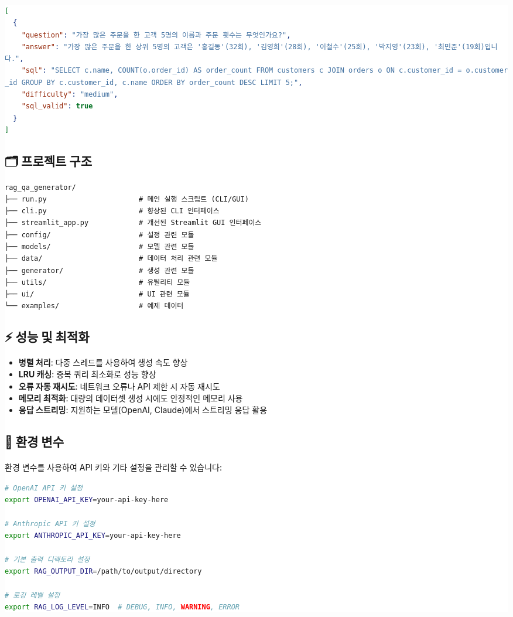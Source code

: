 ```json
[
  {
    "question": "가장 많은 주문을 한 고객 5명의 이름과 주문 횟수는 무엇인가요?",
    "answer": "가장 많은 주문을 한 상위 5명의 고객은 '홍길동'(32회), '김영희'(28회), '이철수'(25회), '박지영'(23회), '최민준'(19회)입니다.",
    "sql": "SELECT c.name, COUNT(o.order_id) AS order_count FROM customers c JOIN orders o ON c.customer_id = o.customer_id GROUP BY c.customer_id, c.name ORDER BY order_count DESC LIMIT 5;",
    "difficulty": "medium",
    "sql_valid": true
  }
]
```

## 🗂️ 프로젝트 구조

```
rag_qa_generator/
├── run.py                      # 메인 실행 스크립트 (CLI/GUI)
├── cli.py                      # 향상된 CLI 인터페이스
├── streamlit_app.py            # 개선된 Streamlit GUI 인터페이스
├── config/                     # 설정 관련 모듈
├── models/                     # 모델 관련 모듈
├── data/                       # 데이터 처리 관련 모듈
├── generator/                  # 생성 관련 모듈
├── utils/                      # 유틸리티 모듈
├── ui/                         # UI 관련 모듈
└── examples/                   # 예제 데이터
```

## ⚡ 성능 및 최적화

- **병렬 처리**: 다중 스레드를 사용하여 생성 속도 향상
- **LRU 캐싱**: 중복 쿼리 최소화로 성능 향상
- **오류 자동 재시도**: 네트워크 오류나 API 제한 시 자동 재시도
- **메모리 최적화**: 대량의 데이터셋 생성 시에도 안정적인 메모리 사용
- **응답 스트리밍**: 지원하는 모델(OpenAI, Claude)에서 스트리밍 응답 활용

## 🔧 환경 변수

환경 변수를 사용하여 API 키와 기타 설정을 관리할 수 있습니다:

```bash
# OpenAI API 키 설정
export OPENAI_API_KEY=your-api-key-here

# Anthropic API 키 설정
export ANTHROPIC_API_KEY=your-api-key-here

# 기본 출력 디렉토리 설정
export RAG_OUTPUT_DIR=/path/to/output/directory

# 로깅 레벨 설정
export RAG_LOG_LEVEL=INFO  # DEBUG, INFO, WARNING, ERROR
```
